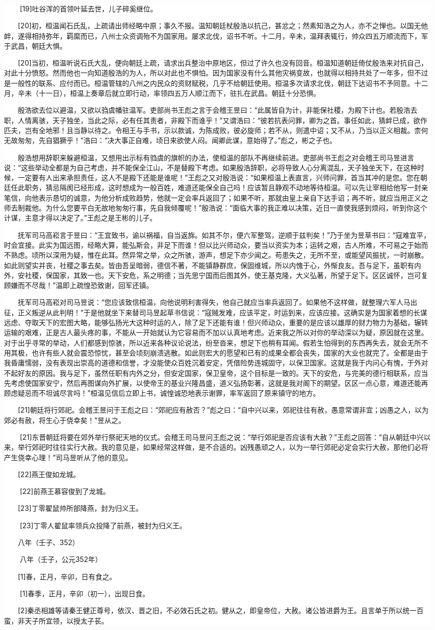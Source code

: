 　 　[19]吐谷浑的首领叶延去世，儿子碎奚继位。

　　[20]初，桓温闻石氏乱，上疏请出师经略中原；事久不报。温知朝廷杖殷浩以抗己，甚忿之；然素知浩之为人，亦不之惮也。以国无他衅，遂得相持弥年，羁縻而已，八州士众资调殆不为国家用。屡求北伐，诏书不听。十二月，辛未，温拜表辄行，帅众四五万顺流而下，军于武昌，朝廷大惧。

　　[20]当初，桓温听说石氏大乱，便向朝廷上疏，请求出兵整治中原地区，但过了许久也没有回音。桓温知道朝廷倚仗殷浩来对抗自己，对此十分愤怒。然而他也一向知道殷浩的为人，所以对此也不惧怕。因为国家没有什么其他灾祸变故，也就得以相持共处了一年多，但不过是一般性的联系、应付而已。桓温管辖的八州之内民众的资财赋税，几乎不给朝廷使用。桓温多次请求北伐，朝廷下达诏书不予同意。十二月，辛未（十一日），桓温上奏章后就立即行动，率领四五万人顺江而下，驻扎在武昌。朝廷十分恐惧。

 





　　殷浩欲去位以避温，又欲以驺虞幡驻温军。吏部尚书王彪之言于会稽王昱曰：“此属皆自为计，非能保社稷，为殿下计也。若殷浩去职，人情离骇，天子独坐，当此之际，必有任其责者，非殿下而谁乎！”又谓浩曰：“彼若抗表问罪，卿为之首。事任如此，猜衅已成，欲作匹夫，岂有全地邪！且当静以待之。令相王与手书，示以款诚，为陈成败，彼必旋师；若不从，则遣中诏；又不从，乃当以正义相裁。柰何无故匆匆，先自猖獗乎！”浩曰：“决大事正自难，顷日来欲使人闷。闻卿此谋，意始得了。”彪之，彬之子也。

　　殷浩想用辞职来躲避桓温，又想用出示标有驺虞的旗帜的办法，使桓温的部队不再继续前进。吏部尚书王彪之对会稽王司马昱进言说：“这些举动全都是为自己考虑，并不能保全江山，不是替殿下考虑。如果殷浩辞职，必将导致人心分离混乱，天子独坐天下，在这种时候，一定要有人出来承担责任，这人不是殿下还能是谁呢！”王彪之又对殷浩说：“如果桓温上表直言，兴师问罪，首当其冲的是您。您在朝廷任此职务，猜忌隔阂已经形成，这时想成为一般百姓，难道还能保全自己吗！应该暂且静观不动地等待桓温。可以先让宰相给他写一封亲笔信，向他表示恳切的诚意，为他分析成败趋势，他就一定会率兵返回了；如果不听，那就由皇上亲自下达手诏；再不听，就应当用正义之师去制裁他。为什么您要平白无故地匆匆行事，先自我倾覆呢！”殷浩说：“面临大事的我正难以决策，近日一直使我感到烦闷，听到你这个计谋，主意才得以决定了。”王彪之是王彬的儿子。

　　抚军司马高崧言于昱曰：“王宜致书，谕以祸福，自当返旆。如其不尔，便六军整驾，逆顺于兹判矣！”乃于坐为昱草书曰：“寇难宜平，时会宜接。此实为国远图，经略大算，能弘斯会，非足下而谁！但以比兴师动众，要当以资实为本；运转之艰，古人所难，不可易之于始而不熟虑。顷所以深用为疑，惟在此耳。然异常之举，众之所骇，游声，想足下亦少闻之。苟患失之，无所不至，或能望风振扰，一时崩散。如此则望实并丧，社稷之事去矣。皆由吾呈暗弱，德信不著，不能镇静群庶，保固维城，所以内愧于心，外惭良友。吾与足下，虽职有内外，安社稷，保国家，其致一也。天下安危，系之明德；当先思宁国而后图其外，使王基克隆，大义弘著，所望于足下。区区诚怀，岂可复顾嫌而不尽哉！”温即上疏惶恐致谢，回军还镇。

　　抚军司马高崧对司马昱说：“您应该致信桓温，向他说明利害得失，他自己就应当率兵返回了。如果他不这样做，就整理六军人马出征，正义叛逆从此判明！”于是他就坐下来替司马昱起草书信说：“寇贼发难，应该平定，时运到来，应该应接。这确实是为国家着想的长谋远虑、夺取天下的宏图大略，能够弘扬光大这种时运的人，除了足下还能有谁！但兴师动众，重要的是应该以雄厚的财力物力为基础，辗转运输的艰难，正是古人最头疼的事，不能从一开始就认为它容易而不加以认真地考虑。近来我之所以对你的举动深以为疑，原因就在这里。对于出乎寻常的举动，人们都感到惊骇，所以近来各种议论说法，纷至沓来，想足下也稍有耳闻。假若生怕得到的东西再失去，就会无所不用其极，也许有些人就会震恐惊忧，甚至会顷刻崩溃逃散。如此则宏大的愿望和已有的成果全都会丧失，国家的大业也就完了。全都是由于我昏庸懦弱，没有表现出崇高的道德和信誉，才没能使众百姓沉着安定，凭借险势连城固守，以保卫国家。这就是我于内问心有愧，于外对不起好友的原因。我与足下，虽然任职有内外之分，但安定国家，保卫皇帝，这个目标是一致的。天下的安危，与完美的德行相联系，应当先考虑使国家安宁，然后再图谋向外扩展，以使帝王的基业兴隆昌盛，道义弘扬彰著，这就是我对阁下的期望。区区一点心意，难道还能再顾虑疑忌而不坦诚尽言吗！”桓温见信后立即上书，诚惶诚恐地表示谢罪，率军返回了原来镇守的地方。

　　[21]朝廷将行郊祀。会稽王昱问于王彪之曰：“郊祀应有赦否？”彪之曰：“自中兴以来，郊祀往往有赦，愚意常谓非宜；凶愚之人，以为郊必有赦，将生心于侥幸矣！”昱从之。

　 　[21]东晋朝廷将要在郊外举行祭祀天地的仪式。会稽王司马昱问王彪之说：“举行郊祀是否应该有大赦？”王彪之回答：“自从朝廷中兴以来，举行郊祀时往往实行大赦。我的意见是，如果经常这样做，是不合适的。凶残愚顽之人，以为一举行郊祀必定会实行大赦，那他们必将产生侥幸心理！”司马昱听从了他的意见。

　　[22]燕王俊如龙城。

　 　[22]前燕王慕容俊到了龙城。

　　[23]丁零翟鼠帅所部降燕，封为归义王。

　 　[23]丁零人翟鼠率领兵众投降了前燕，被封为归义王。

　　八年（壬子、352）

　 　八年（壬子，公元352年）

　　[1]春，正月，辛卯，日有食之。

　 　[1]春季，正月，辛卯（初一），出现日食。

　　[2]秦丞相雄等请秦王健正尊号，依汉、晋之旧，不必效石氏之初。健从之，即皇帝位，大赦。诸公皆进爵为王。且言单于所以统一百蛮，非天子所宜领，以授太子苌。

 



